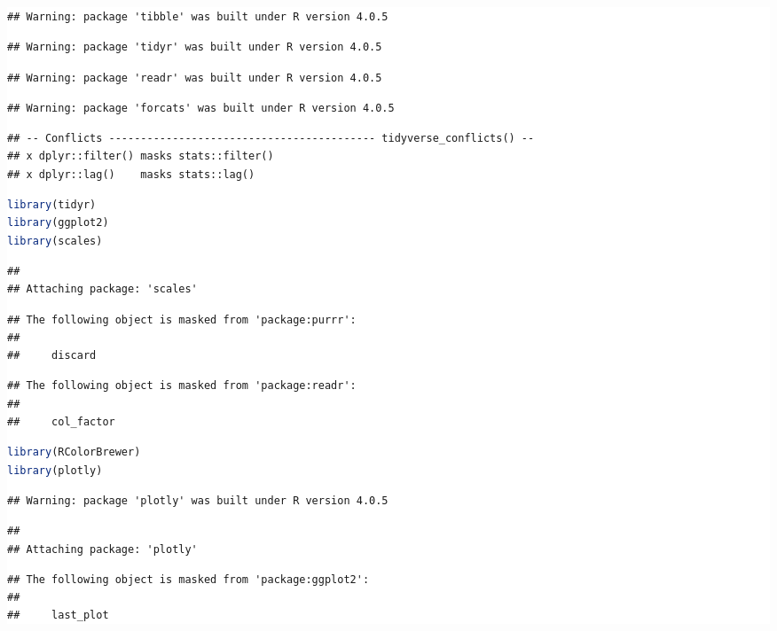 ```
## Warning: package 'tibble' was built under R version 4.0.5
```

```
## Warning: package 'tidyr' was built under R version 4.0.5
```

```
## Warning: package 'readr' was built under R version 4.0.5
```

```
## Warning: package 'forcats' was built under R version 4.0.5
```

```
## -- Conflicts ------------------------------------------ tidyverse_conflicts() --
## x dplyr::filter() masks stats::filter()
## x dplyr::lag()    masks stats::lag()
```

```r
library(tidyr)
library(ggplot2)
library(scales)
```

```
## 
## Attaching package: 'scales'
```

```
## The following object is masked from 'package:purrr':
## 
##     discard
```

```
## The following object is masked from 'package:readr':
## 
##     col_factor
```

```r
library(RColorBrewer)
library(plotly)
```

```
## Warning: package 'plotly' was built under R version 4.0.5
```

```
## 
## Attaching package: 'plotly'
```

```
## The following object is masked from 'package:ggplot2':
## 
##     last_plot
```
